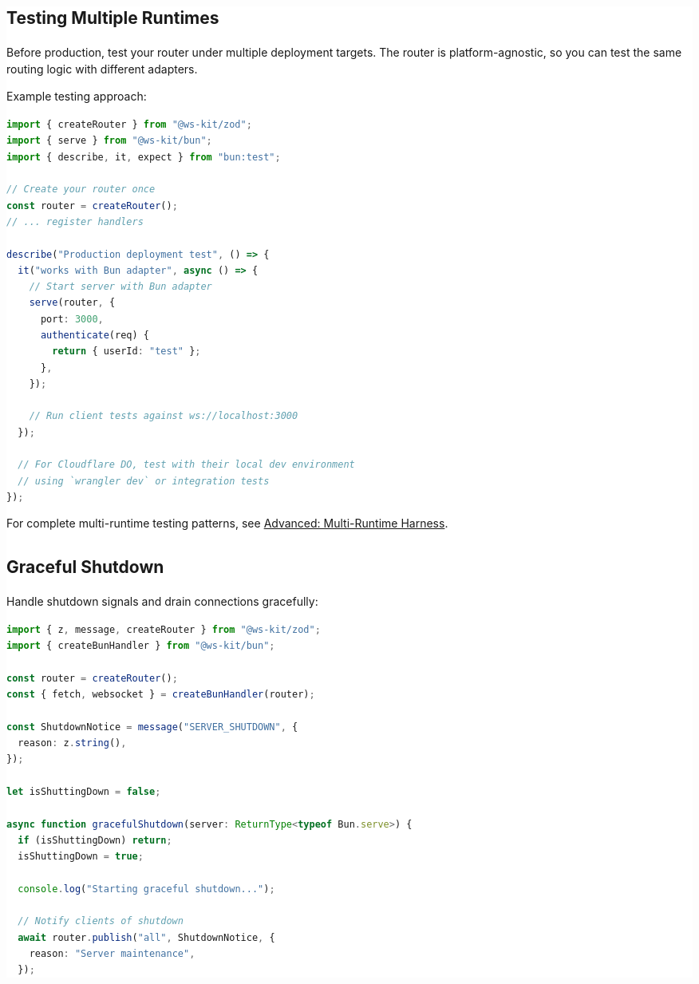 ## Testing Multiple Runtimes

Before production, test your router under multiple deployment targets. The router is platform-agnostic, so you can test the same routing logic with different adapters.

Example testing approach:

```typescript
import { createRouter } from "@ws-kit/zod";
import { serve } from "@ws-kit/bun";
import { describe, it, expect } from "bun:test";

// Create your router once
const router = createRouter();
// ... register handlers

describe("Production deployment test", () => {
  it("works with Bun adapter", async () => {
    // Start server with Bun adapter
    serve(router, {
      port: 3000,
      authenticate(req) {
        return { userId: "test" };
      },
    });

    // Run client tests against ws://localhost:3000
  });

  // For Cloudflare DO, test with their local dev environment
  // using `wrangler dev` or integration tests
});
```

For complete multi-runtime testing patterns, see [Advanced: Multi-Runtime Harness](./guides/advanced-multi-runtime).

## Graceful Shutdown

Handle shutdown signals and drain connections gracefully:

```typescript
import { z, message, createRouter } from "@ws-kit/zod";
import { createBunHandler } from "@ws-kit/bun";

const router = createRouter();
const { fetch, websocket } = createBunHandler(router);

const ShutdownNotice = message("SERVER_SHUTDOWN", {
  reason: z.string(),
});

let isShuttingDown = false;

async function gracefulShutdown(server: ReturnType<typeof Bun.serve>) {
  if (isShuttingDown) return;
  isShuttingDown = true;

  console.log("Starting graceful shutdown...");

  // Notify clients of shutdown
  await router.publish("all", ShutdownNotice, {
    reason: "Server maintenance",
  });

```